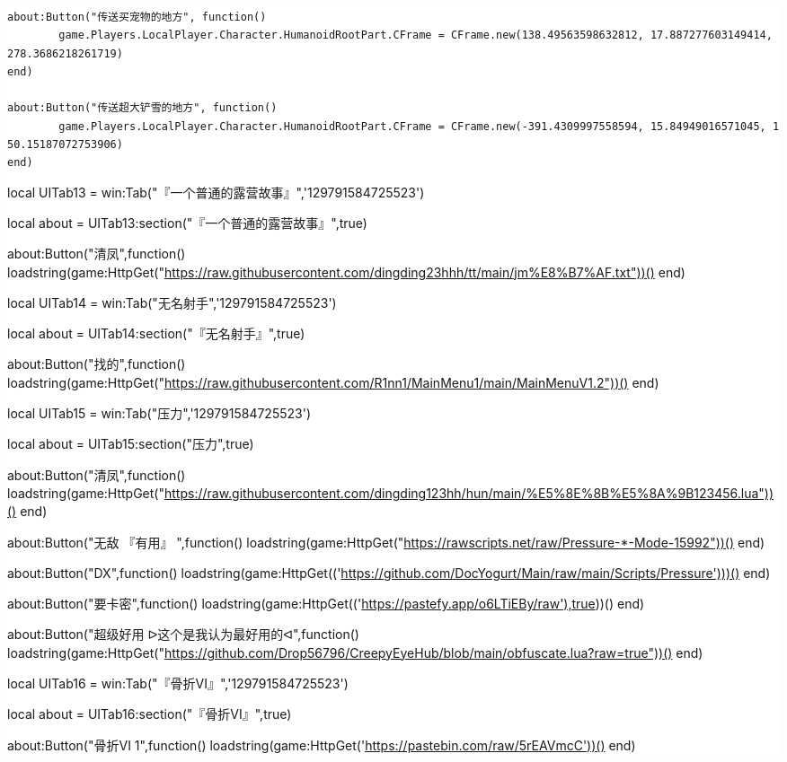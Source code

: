     about:Button("传送买宠物的地方", function()
            game.Players.LocalPlayer.Character.HumanoidRootPart.CFrame = CFrame.new(138.49563598632812, 17.887277603149414, 278.3686218261719)
    end)
    
    about:Button("传送超大铲雪的地方", function()
            game.Players.LocalPlayer.Character.HumanoidRootPart.CFrame = CFrame.new(-391.4309997558594, 15.84949016571045, 150.15187072753906)
    end)

local UITab13 = win:Tab("『一个普通的露营故事』",'129791584725523')

local about = UITab13:section("『一个普通的露营故事』",true)

about:Button("清凤",function()
loadstring(game:HttpGet("https://raw.githubusercontent.com/dingding23hhh/tt/main/jm%E8%B7%AF.txt"))()
end)

local UITab14 = win:Tab("无名射手",'129791584725523')

local about = UITab14:section("『无名射手』",true)

about:Button("找的",function()
loadstring(game:HttpGet("https://raw.githubusercontent.com/R1nn1/MainMenu1/main/MainMenuV1.2"))()
end)

local UITab15 = win:Tab("压力",'129791584725523')

local about = UITab15:section("压力",true)

about:Button("清凤",function()
loadstring(game:HttpGet("https://raw.githubusercontent.com/dingding123hh/hun/main/%E5%8E%8B%E5%8A%9B123456.lua"))()
end)

about:Button("无敌 『有用』 ",function()
loadstring(game:HttpGet("https://rawscripts.net/raw/Pressure-*-Mode-15992"))()
end)

about:Button("DX",function()
loadstring(game:HttpGet(('https://github.com/DocYogurt/Main/raw/main/Scripts/Pressure')))()
end)

about:Button("要卡密",function()
loadstring(game:HttpGet(('https://pastefy.app/o6LTiEBy/raw'),true))()
end)

about:Button("超级好用  ᐅ这个是我认为最好用的ᐊ",function()
loadstring(game:HttpGet("https://github.com/Drop56796/CreepyEyeHub/blob/main/obfuscate.lua?raw=true"))()
end)

local UITab16 = win:Tab("『骨折VI』",'129791584725523')

local about = UITab16:section("『骨折VI』",true)

about:Button("骨折VI  1",function()
loadstring(game:HttpGet('https://pastebin.com/raw/5rEAVmcC'))()
end)
